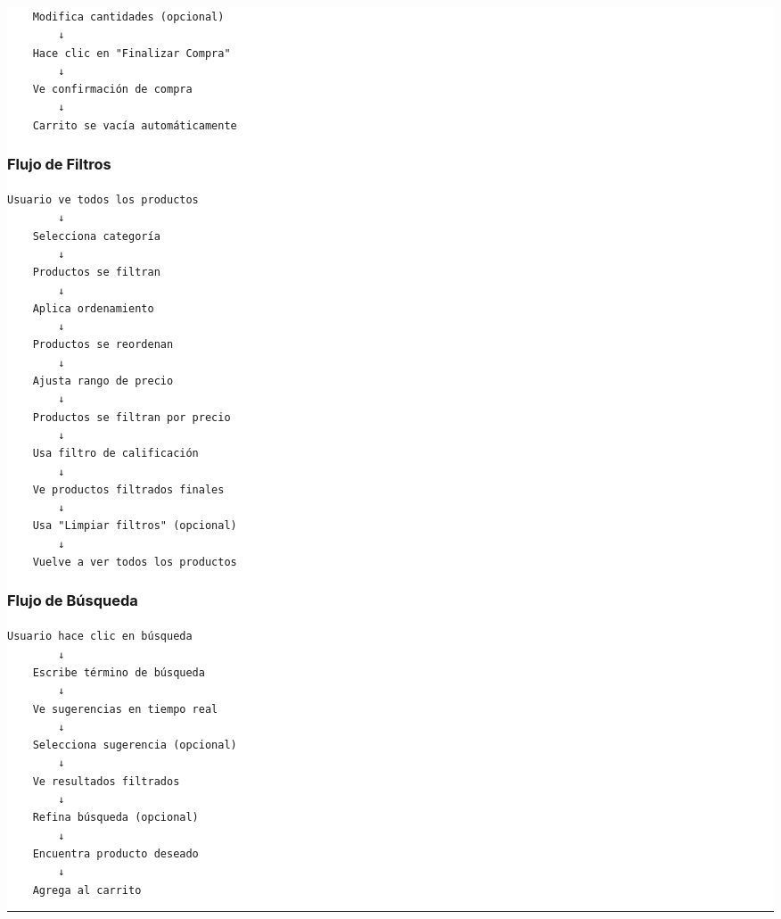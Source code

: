 ```
    Modifica cantidades (opcional)
        ↓
    Hace clic en "Finalizar Compra"
        ↓
    Ve confirmación de compra
        ↓
    Carrito se vacía automáticamente
```

### Flujo de Filtros

```
Usuario ve todos los productos
        ↓
    Selecciona categoría
        ↓
    Productos se filtran
        ↓
    Aplica ordenamiento
        ↓
    Productos se reordenan
        ↓
    Ajusta rango de precio
        ↓
    Productos se filtran por precio
        ↓
    Usa filtro de calificación
        ↓
    Ve productos filtrados finales
        ↓
    Usa "Limpiar filtros" (opcional)
        ↓
    Vuelve a ver todos los productos
```

### Flujo de Búsqueda

```
Usuario hace clic en búsqueda
        ↓
    Escribe término de búsqueda
        ↓
    Ve sugerencias en tiempo real
        ↓
    Selecciona sugerencia (opcional)
        ↓
    Ve resultados filtrados
        ↓
    Refina búsqueda (opcional)
        ↓
    Encuentra producto deseado
        ↓
    Agrega al carrito
```

---